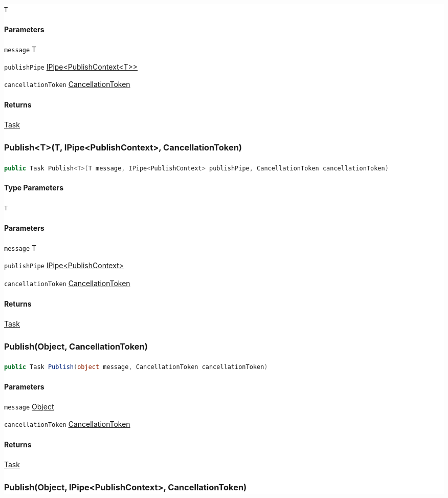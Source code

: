 `T`<br/>

#### Parameters

`message` T<br/>

`publishPipe` [IPipe\<PublishContext\<T\>\>](../masstransit/ipipe-1)<br/>

`cancellationToken` [CancellationToken](https://learn.microsoft.com/en-us/dotnet/api/system.threading.cancellationtoken)<br/>

#### Returns

[Task](https://learn.microsoft.com/en-us/dotnet/api/system.threading.tasks.task)<br/>

### **Publish\<T\>(T, IPipe\<PublishContext\>, CancellationToken)**

```csharp
public Task Publish<T>(T message, IPipe<PublishContext> publishPipe, CancellationToken cancellationToken)
```

#### Type Parameters

`T`<br/>

#### Parameters

`message` T<br/>

`publishPipe` [IPipe\<PublishContext\>](../masstransit/ipipe-1)<br/>

`cancellationToken` [CancellationToken](https://learn.microsoft.com/en-us/dotnet/api/system.threading.cancellationtoken)<br/>

#### Returns

[Task](https://learn.microsoft.com/en-us/dotnet/api/system.threading.tasks.task)<br/>

### **Publish(Object, CancellationToken)**

```csharp
public Task Publish(object message, CancellationToken cancellationToken)
```

#### Parameters

`message` [Object](https://learn.microsoft.com/en-us/dotnet/api/system.object)<br/>

`cancellationToken` [CancellationToken](https://learn.microsoft.com/en-us/dotnet/api/system.threading.cancellationtoken)<br/>

#### Returns

[Task](https://learn.microsoft.com/en-us/dotnet/api/system.threading.tasks.task)<br/>

### **Publish(Object, IPipe\<PublishContext\>, CancellationToken)**
